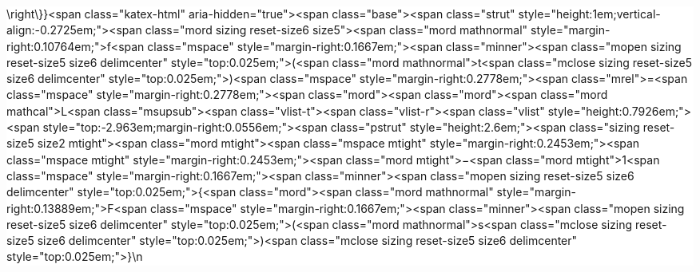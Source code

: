 \\right\\}}</annotation></semantics></math></span><span class=\"katex-html\" aria-hidden=\"true\"><span class=\"base\"><span class=\"strut\" style=\"height:1em;vertical-align:-0.2725em;\"></span><span class=\"mord sizing reset-size6 size5\"><span class=\"mord mathnormal\" style=\"margin-right:0.10764em;\">f</span><span class=\"mspace\" style=\"margin-right:0.1667em;\"></span><span class=\"minner\"><span class=\"mopen sizing reset-size5 size6 delimcenter\" style=\"top:0.025em;\">(</span><span class=\"mord mathnormal\">t</span><span class=\"mclose sizing reset-size5 size6 delimcenter\" style=\"top:0.025em;\">)</span></span><span class=\"mspace\" style=\"margin-right:0.2778em;\"></span><span class=\"mrel\">=</span><span class=\"mspace\" style=\"margin-right:0.2778em;\"></span><span class=\"mord\"><span class=\"mord\"><span class=\"mord mathcal\">L</span><span class=\"msupsub\"><span class=\"vlist-t\"><span class=\"vlist-r\"><span class=\"vlist\" style=\"height:0.7926em;\"><span style=\"top:-2.963em;margin-right:0.0556em;\"><span class=\"pstrut\" style=\"height:2.6em;\"></span><span class=\"sizing reset-size5 size2 mtight\"><span class=\"mord mtight\"><span class=\"mspace mtight\" style=\"margin-right:0.2453em;\"></span><span class=\"mspace mtight\" style=\"margin-right:0.2453em;\"></span><span class=\"mord mtight\">−</span><span class=\"mord mtight\">1</span></span></span></span></span></span></span></span></span></span><span class=\"mspace\" style=\"margin-right:0.1667em;\"></span><span class=\"minner\"><span class=\"mopen sizing reset-size5 size6 delimcenter\" style=\"top:0.025em;\">{</span><span class=\"mord\"><span class=\"mord mathnormal\" style=\"margin-right:0.13889em;\">F</span><span class=\"mspace\" style=\"margin-right:0.1667em;\"></span><span class=\"minner\"><span class=\"mopen sizing reset-size5 size6 delimcenter\" style=\"top:0.025em;\">(</span><span class=\"mord mathnormal\">s</span><span class=\"mclose sizing reset-size5 size6 delimcenter\" style=\"top:0.025em;\">)</span></span></span><span class=\"mclose sizing reset-size5 size6 delimcenter\" style=\"top:0.025em;\">}</span></span></span></span></span></span></span></th>\n